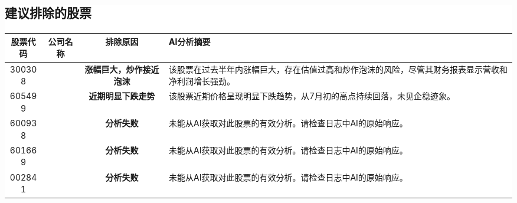 ## 建议排除的股票

| 股票代码 | 公司名称 | 排除原因 | AI分析摘要 |
|:---:|:---:|:---:|:---|
| 300308 |  | **涨幅巨大，炒作接近泡沫** | 该股票在过去半年内涨幅巨大，存在估值过高和炒作泡沫的风险，尽管其财务报表显示营收和净利润增长强劲。 |
| 605499 |  | **近期明显下跌走势** | 该股票近期价格呈现明显下跌趋势，从7月初的高点持续回落，未见企稳迹象。 |
| 600938 |  | **分析失败** | 未能从AI获取对此股票的有效分析。请检查日志中AI的原始响应。 |
| 601669 |  | **分析失败** | 未能从AI获取对此股票的有效分析。请检查日志中AI的原始响应。 |
| 002841 |  | **分析失败** | 未能从AI获取对此股票的有效分析。请检查日志中AI的原始响应。 |
